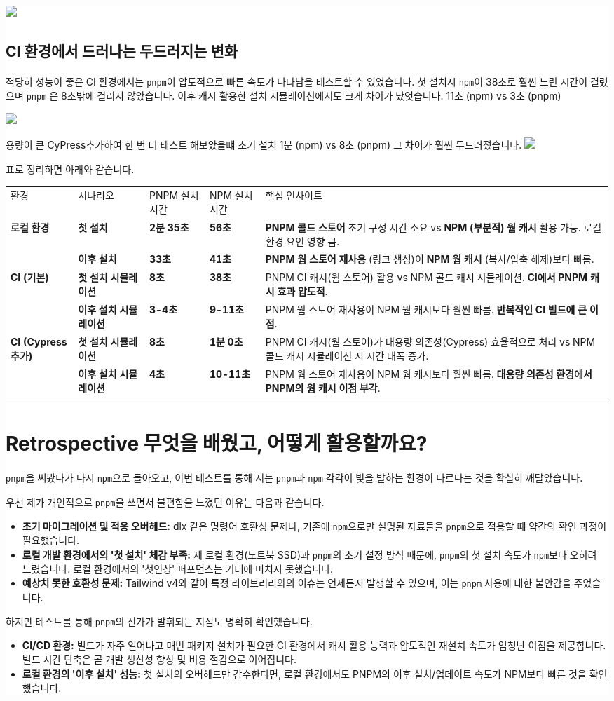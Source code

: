 
![](https://i.imgur.com/xlgE4EL.png)



## CI 환경에서 드러나는 두드러지는 변화

 적당히 성능이 좋은 CI 환경에서는 `pnpm`이 압도적으로 빠른 속도가 나타남을 테스트할 수 있었습니다.
 첫 설치시 `npm`이 38초로 훨씬 느린 시간이 걸렸으며 `pnpm` 은 8초밖에 걸리지 않았습니다.
 이후 캐시 활용한 설치 시뮬레이션에서도 크게 차이가 났엇습니다. 11초 (npm) vs 3초 (pnpm)

![](https://i.imgur.com/KpGykd8.png)



용량이 큰 CyPress추가하여 한 번 더 테스트 해보았을떄 초기 설치 1분 (npm) vs 8초 (pnpm) 그 차이가 훨씬 두드러졌습니다.
![](https://i.imgur.com/y041QGA.png)


표로 정리하면 아래와 같습니다.

|                     |                 |            |            |                                                                             |
| ------------------- | --------------- | ---------- | ---------- | --------------------------------------------------------------------------- |
| 환경                  | 시나리오            | PNPM 설치 시간 | NPM 설치 시간  | 핵심 인사이트                                                                     |
| **로컬 환경**           | **첫 설치**        | **2분 35초** | **56초**    | **PNPM 콜드 스토어** 초기 구성 시간 소요 vs **NPM (부분적) 웜 캐시** 활용 가능. 로컬 환경 요인 영향 큼.     |
|                     | **이후 설치**       | **33초**    | **41초**    | **PNPM 웜 스토어 재사용** (링크 생성)이 **NPM 웜 캐시** (복사/압축 해제)보다 빠름.                   |
| **CI (기본)**         | **첫 설치 시뮬레이션**  | **8초**     | **38초**    | PNPM CI 캐시(웜 스토어) 활용 vs NPM 콜드 캐시 시뮬레이션. **CI에서 PNPM 캐시 효과 압도적**.           |
|                     | **이후 설치 시뮬레이션** | **3-4초**   | **9-11초**  | PNPM 웜 스토어 재사용이 NPM 웜 캐시보다 훨씬 빠름. **반복적인 CI 빌드에 큰 이점**.                     |
| **CI (Cypress 추가)** | **첫 설치 시뮬레이션**  | **8초**     | **1분 0초**  | PNPM CI 캐시(웜 스토어)가 대용량 의존성(Cypress) 효율적으로 처리 vs NPM 콜드 캐시 시뮬레이션 시 시간 대폭 증가. |
|                     | **이후 설치 시뮬레이션** | **4초**     | **10-11초** | PNPM 웜 스토어 재사용이 NPM 웜 캐시보다 훨씬 빠름. **대용량 의존성 환경에서 PNPM의 웜 캐시 이점 부각**.        |
|                     |                 |            |            |                                                                             |

# Retrospective 무엇을 배웠고, 어떻게 활용할까요?
`pnpm`을 써봤다가 다시 `npm`으로 돌아오고, 이번 테스트를 통해 저는 `pnpm`과 `npm` 각각이 빛을 발하는 환경이 다르다는 것을 확실히 깨달았습니다.

우선 제가 개인적으로 `pnpm`을 쓰면서 불편함을 느꼈던 이유는 다음과 같습니다.

- **초기 마이그레이션 및 적응 오버헤드:** dlx 같은 명령어 호환성 문제나, 기존에 `npm`으로만 설명된 자료들을 `pnpm`으로 적용할 때 약간의 확인 과정이 필요했습니다. 
- **로컬 개발 환경에서의 '첫 설치' 체감 부족:** 제 로컬 환경(노트북 SSD)과 `pnpm`의 초기 설정 방식 때문에, `pnpm`의 첫 설치 속도가 `npm`보다 오히려 느렸습니다. 로컬 환경에서의 '첫인상' 퍼포먼스는 기대에 미치지 못했습니다.
- **예상치 못한 호환성 문제:** Tailwind v4와 같이 특정 라이브러리와의 이슈는 언제든지 발생할 수 있으며, 이는 `pnpm` 사용에 대한 불안감을 주었습니다.

하지만 테스트를 통해 `pnpm`의 진가가 발휘되는 지점도 명확히 확인했습니다.

- **CI/CD 환경:** 빌드가 자주 일어나고 매번 패키지 설치가 필요한 CI 환경에서 캐시 활용 능력과 압도적인 재설치 속도가 엄청난 이점을 제공합니다. 빌드 시간 단축은 곧 개발 생산성 향상 및 비용 절감으로 이어집니다. 
- **로컬 환경의 '이후 설치' 성능:** 첫 설치의 오버헤드만 감수한다면, 로컬 환경에서도 PNPM의 이후 설치/업데이트 속도가 NPM보다 빠른 것을 확인했습니다.
